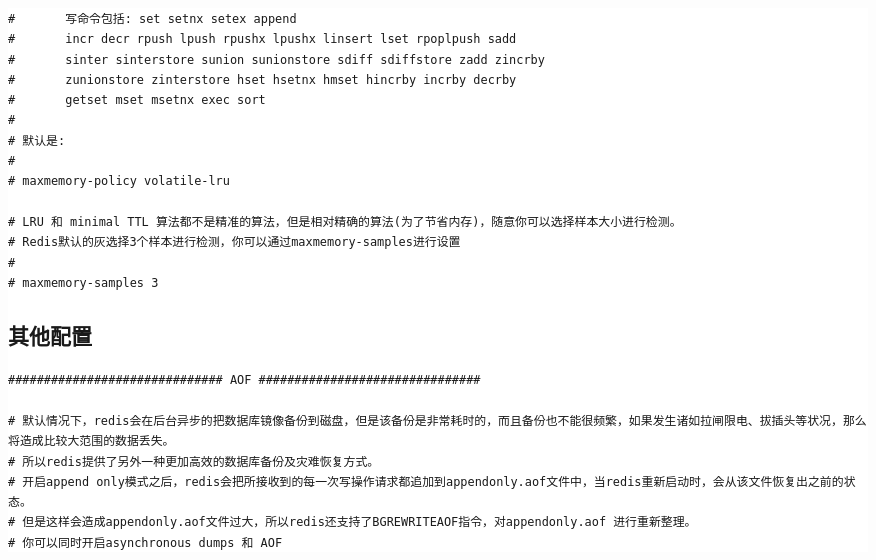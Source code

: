 	#       写命令包括: set setnx setex append
	#       incr decr rpush lpush rpushx lpushx linsert lset rpoplpush sadd
	#       sinter sinterstore sunion sunionstore sdiff sdiffstore zadd zincrby
	#       zunionstore zinterstore hset hsetnx hmset hincrby incrby decrby
	#       getset mset msetnx exec sort
	#
	# 默认是:
	#
	# maxmemory-policy volatile-lru
	 
	# LRU 和 minimal TTL 算法都不是精准的算法，但是相对精确的算法(为了节省内存)，随意你可以选择样本大小进行检测。
	# Redis默认的灰选择3个样本进行检测，你可以通过maxmemory-samples进行设置
	#
	# maxmemory-samples 3
## 其他配置
	############################## AOF ###############################
	 
	# 默认情况下，redis会在后台异步的把数据库镜像备份到磁盘，但是该备份是非常耗时的，而且备份也不能很频繁，如果发生诸如拉闸限电、拔插头等状况，那么将造成比较大范围的数据丢失。
	# 所以redis提供了另外一种更加高效的数据库备份及灾难恢复方式。
	# 开启append only模式之后，redis会把所接收到的每一次写操作请求都追加到appendonly.aof文件中，当redis重新启动时，会从该文件恢复出之前的状态。
	# 但是这样会造成appendonly.aof文件过大，所以redis还支持了BGREWRITEAOF指令，对appendonly.aof 进行重新整理。
	# 你可以同时开启asynchronous dumps 和 AOF
	 